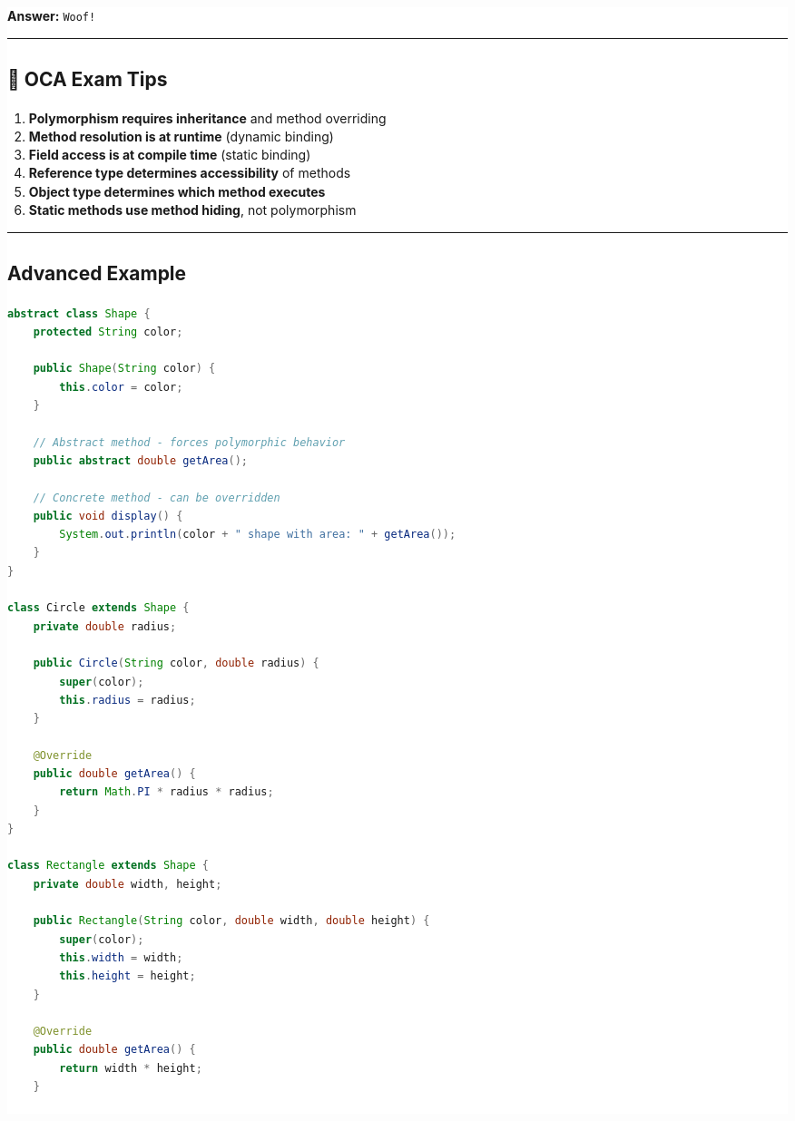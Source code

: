 ```java
```

**Answer:** `Woof!`

---

## 🎯 OCA Exam Tips

1. **Polymorphism requires inheritance** and method overriding
2. **Method resolution is at runtime** (dynamic binding)
3. **Field access is at compile time** (static binding)
4. **Reference type determines accessibility** of methods
5. **Object type determines which method executes**
6. **Static methods use method hiding**, not polymorphism

---

## Advanced Example

```java
abstract class Shape {
    protected String color;
    
    public Shape(String color) {
        this.color = color;
    }
    
    // Abstract method - forces polymorphic behavior
    public abstract double getArea();
    
    // Concrete method - can be overridden
    public void display() {
        System.out.println(color + " shape with area: " + getArea());
    }
}

class Circle extends Shape {
    private double radius;
    
    public Circle(String color, double radius) {
        super(color);
        this.radius = radius;
    }
    
    @Override
    public double getArea() {
        return Math.PI * radius * radius;
    }
}

class Rectangle extends Shape {
    private double width, height;
    
    public Rectangle(String color, double width, double height) {
        super(color);
        this.width = width;
        this.height = height;
    }
    
    @Override
    public double getArea() {
        return width * height;
    }
    
```